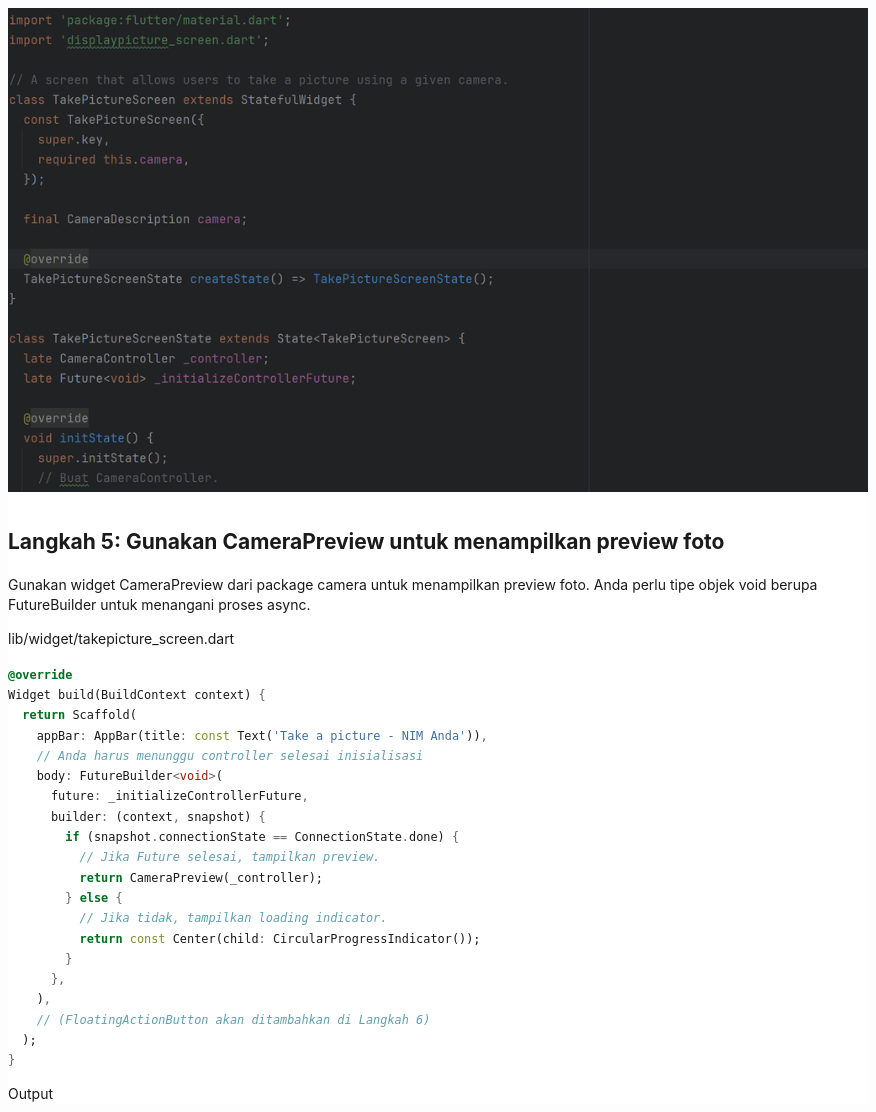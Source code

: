![img4.png](../img/img4.png)

## Langkah 5: Gunakan CameraPreview untuk menampilkan preview foto
Gunakan widget CameraPreview dari package camera untuk menampilkan preview foto. Anda perlu tipe objek void berupa FutureBuilder untuk menangani proses async.

lib/widget/takepicture_screen.dart

```dart
@override
Widget build(BuildContext context) {
  return Scaffold(
    appBar: AppBar(title: const Text('Take a picture - NIM Anda')),
    // Anda harus menunggu controller selesai inisialisasi
    body: FutureBuilder<void>(
      future: _initializeControllerFuture,
      builder: (context, snapshot) {
        if (snapshot.connectionState == ConnectionState.done) {
          // Jika Future selesai, tampilkan preview.
          return CameraPreview(_controller);
        } else {
          // Jika tidak, tampilkan loading indicator.
          return const Center(child: CircularProgressIndicator());
        }
      },
    ),
    // (FloatingActionButton akan ditambahkan di Langkah 6)
  );
}
```
Output